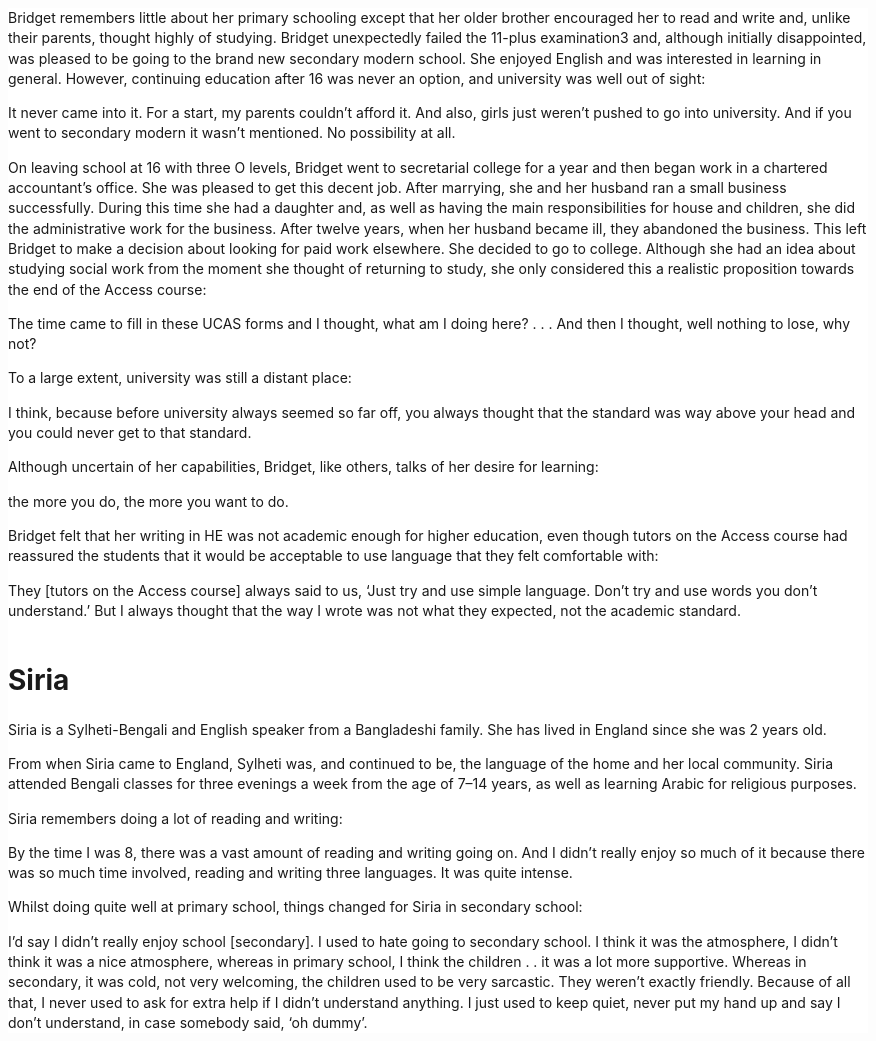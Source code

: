 Bridget remembers little about her primary schooling except that her older brother encouraged her to read and write and, unlike their parents, thought highly of studying. Bridget unexpectedly failed the 11-plus examination3 and, although initially disappointed, was pleased to be going to the brand new secondary modern school. She enjoyed English and was interested in learning in general. However, continuing education after 16 was never an option, and university was well out of sight:

It never came into it. For a start, my parents couldn’t afford it. And also, girls just weren’t pushed to go into university. And if you went to secondary modern it wasn’t mentioned. No possibility at all.

On leaving school at 16 with three O levels, Bridget went to secretarial college for a year and then began work in a chartered accountant’s office. She was pleased to get this decent job. After marrying, she and her husband ran a small business successfully. During this time she had a daughter and, as well as having the main responsibilities for house and children, she did the administrative work for the business. After twelve years, when her husband became ill, they abandoned the business. This left Bridget to make a decision about looking for paid work elsewhere. She decided to go to college. Although she had an idea about studying social work from the moment she thought of returning to study, she only considered this a realistic proposition towards the end of the Access course:

The time came to fill in these UCAS forms and I thought, what am I doing here? . . . And then I thought, well nothing to lose, why not?

To a large extent, university was still a distant place:

I think, because before university always seemed so far off, you always thought that the standard was way above your head and you could never get to that standard.

Although uncertain of her capabilities, Bridget, like others, talks of her desire for learning:

the more you do, the more you want to do.

Bridget felt that her writing in HE was not academic enough for higher education, even though tutors on the Access course had reassured the students that it would be acceptable to use language that they felt comfortable with:

They [tutors on the Access course] always said to us, ‘Just try and use simple language. Don’t try and use words you don’t understand.’ But I always thought that the way I wrote was not what they expected, not the academic standard.

# Siria

Siria is a Sylheti-Bengali and English speaker from a Bangladeshi family. She has lived in England since she was 2 years old.

From when Siria came to England, Sylheti was, and continued to be, the language of the home and her local community. Siria attended Bengali classes for three evenings a week from the age of 7–14 years, as well as learning Arabic for religious purposes.

Siria remembers doing a lot of reading and writing:

By the time I was 8, there was a vast amount of reading and writing going on. And I didn’t really enjoy so much of it because there was so much time involved, reading and writing three languages. It was quite intense.

Whilst doing quite well at primary school, things changed for Siria in secondary school:

I’d say I didn’t really enjoy school [secondary]. I used to hate going to secondary school. I think it was the atmosphere, I didn’t think it was a nice atmosphere, whereas in primary school, I think the children . . it was a lot more supportive. Whereas in secondary, it was cold, not very welcoming, the children used to be very sarcastic. They weren’t exactly friendly. Because of all that, I never used to ask for extra help if I didn’t understand anything. I just used to keep quiet, never put my hand up and say I don’t understand, in case somebody said, ‘oh dummy’.
